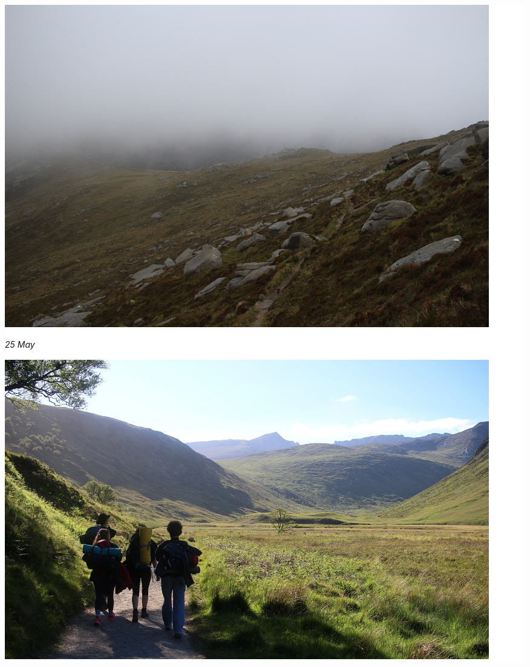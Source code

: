 ![alt text](/assets/soloespresso2019-05-25.jpg "25 May")

_25 May_


![alt text](/assets/soloespresso2019-05-24.jpg "24 May")
